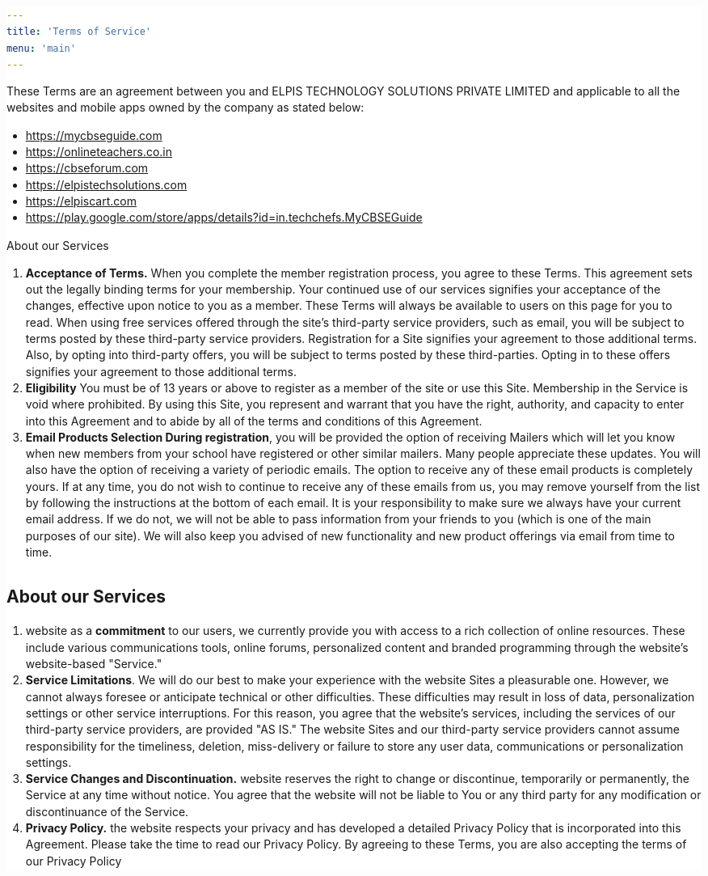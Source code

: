 ```yaml
---
title: 'Terms of Service'
menu: 'main'
---
```


These Terms are an agreement between you and ELPIS TECHNOLOGY SOLUTIONS PRIVATE LIMITED and applicable to all the websites and mobile apps owned by the company as stated below:

*   https://mycbseguide.com
*   https://onlineteachers.co.in
*   https://cbseforum.com
*   https://elpistechsolutions.com
*   https://elpiscart.com
*   https://play.google.com/store/apps/details?id=in.techchefs.MyCBSEGuide

About our Services

1.  **Acceptance of Terms.** When you complete the member registration process, you agree to these Terms. This agreement sets out the legally binding terms for your membership. Your continued use of our services signifies your acceptance of the changes, effective upon notice to you as a member. These Terms will always be available to users on this page for you to read. When using free services offered through the site’s third-party service providers, such as email, you will be subject to terms posted by these third-party service providers. Registration for a Site signifies your agreement to those additional terms. Also, by opting into third-party offers, you will be subject to terms posted by these third-parties. Opting in to these offers signifies your agreement to those additional terms.
2.  **Eligibility** You must be of 13 years or above to register as a member of the site or use this Site. Membership in the Service is void where prohibited. By using this Site, you represent and warrant that you have the right, authority, and capacity to enter into this Agreement and to abide by all of the terms and conditions of this Agreement.
3.  **Email Products Selection During registration**, you will be provided the option of receiving Mailers which will let you know when new members from your school have registered or other similar mailers. Many people appreciate these updates. You will also have the option of receiving a variety of periodic emails. The option to receive any of these email products is completely yours. If at any time, you do not wish to continue to receive any of these emails from us, you may remove yourself from the list by following the instructions at the bottom of each email. It is your responsibility to make sure we always have your current email address. If we do not, we will not be able to pass information from your friends to you (which is one of the main purposes of our site). We will also keep you advised of new functionality and new product offerings via email from time to time.

## About our Services

1.  website as a **commitment** to our users, we currently provide you with access to a rich collection of online resources. These include various communications tools, online forums, personalized content and branded programming through the website’s website-based "Service."
2.  **Service Limitations**. We will do our best to make your experience with the website Sites a pleasurable one. However, we cannot always foresee or anticipate technical or other difficulties. These difficulties may result in loss of data, personalization settings or other service interruptions. For this reason, you agree that the website’s services, including the services of our third-party service providers, are provided "AS IS." The website Sites and our third-party service providers cannot assume responsibility for the timeliness, deletion, miss-delivery or failure to store any user data, communications or personalization settings.
3.  **Service Changes and Discontinuation.** website reserves the right to change or discontinue, temporarily or permanently, the Service at any time without notice. You agree that the website will not be liable to You or any third party for any modification or discontinuance of the Service.
4.  **Privacy Policy.** the website respects your privacy and has developed a detailed Privacy Policy that is incorporated into this Agreement. Please take the time to read our Privacy Policy. By agreeing to these Terms, you are also accepting the terms of our Privacy Policy
